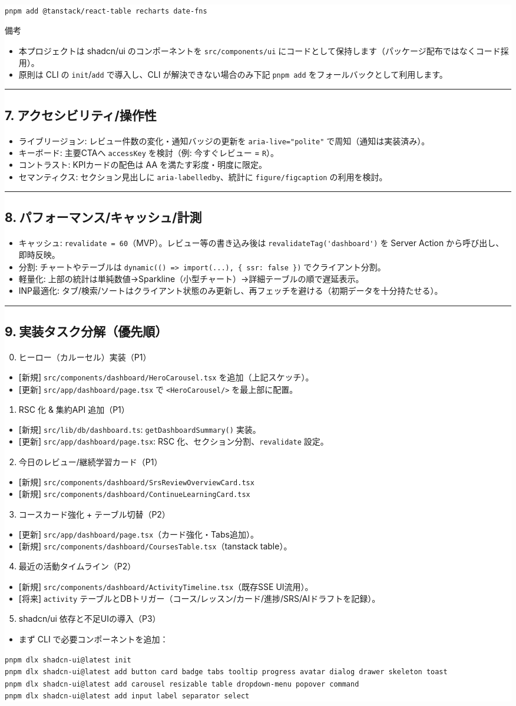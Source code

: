 ```bash
pnpm add @tanstack/react-table recharts date-fns
```

備考
- 本プロジェクトは shadcn/ui のコンポーネントを `src/components/ui` にコードとして保持します（パッケージ配布ではなくコード採用）。
- 原則は CLI の `init`/`add` で導入し、CLI が解決できない場合のみ下記 `pnpm add` をフォールバックとして利用します。

---

## 7. アクセシビリティ/操作性
- ライブリージョン: レビュー件数の変化・通知バッジの更新を `aria-live="polite"` で周知（通知は実装済み）。
- キーボード: 主要CTAへ `accessKey` を検討（例: 今すぐレビュー = `R`）。
- コントラスト: KPIカードの配色は AA を満たす彩度・明度に限定。
- セマンティクス: セクション見出しに `aria-labelledby`、統計に `figure/figcaption` の利用を検討。

---

## 8. パフォーマンス/キャッシュ/計測
- キャッシュ: `revalidate = 60`（MVP）。レビュー等の書き込み後は `revalidateTag('dashboard')` を Server Action から呼び出し、即時反映。
- 分割: チャートやテーブルは `dynamic(() => import(...), { ssr: false })` でクライアント分割。
- 軽量化: 上部の統計は単純数値→Sparkline（小型チャート）→詳細テーブルの順で遅延表示。
- INP最適化: タブ/検索/ソートはクライアント状態のみ更新し、再フェッチを避ける（初期データを十分持たせる）。

---

## 9. 実装タスク分解（優先順）
0) ヒーロー（カルーセル）実装（P1）
- [新規] `src/components/dashboard/HeroCarousel.tsx` を追加（上記スケッチ）。
- [更新] `src/app/dashboard/page.tsx` で `<HeroCarousel/>` を最上部に配置。

1) RSC 化 & 集約API 追加（P1）
- [新規] `src/lib/db/dashboard.ts`: `getDashboardSummary()` 実装。
- [更新] `src/app/dashboard/page.tsx`: RSC 化、セクション分割、`revalidate` 設定。

2) 今日のレビュー/継続学習カード（P1）
- [新規] `src/components/dashboard/SrsReviewOverviewCard.tsx`
- [新規] `src/components/dashboard/ContinueLearningCard.tsx`

3) コースカード強化 + テーブル切替（P2）
- [更新] `src/app/dashboard/page.tsx`（カード強化・Tabs追加）。
- [新規] `src/components/dashboard/CoursesTable.tsx`（tanstack table）。

4) 最近の活動タイムライン（P2）
- [新規] `src/components/dashboard/ActivityTimeline.tsx`（既存SSE UI流用）。
- [将来] `activity` テーブルとDBトリガー（コース/レッスン/カード/進捗/SRS/AIドラフトを記録）。

5) shadcn/ui 依存と不足UIの導入（P3）
- まず CLI で必要コンポーネントを追加：

```bash
pnpm dlx shadcn-ui@latest init
pnpm dlx shadcn-ui@latest add button card badge tabs tooltip progress avatar dialog drawer skeleton toast
pnpm dlx shadcn-ui@latest add carousel resizable table dropdown-menu popover command
pnpm dlx shadcn-ui@latest add input label separator select
```
